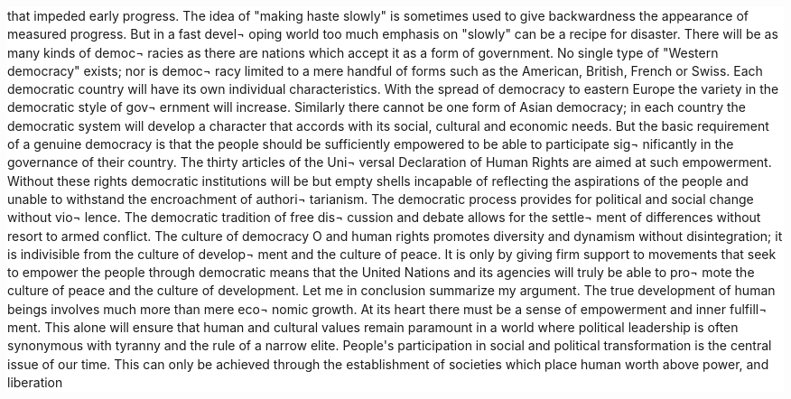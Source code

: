 that impeded early progress. The idea of
"making haste slowly" is sometimes used
to give backwardness the appearance of
measured progress. But in a fast devel¬
oping world too much emphasis on
"slowly" can be a recipe for disaster.
There will be as many kinds of democ¬
racies as there are nations which accept it
as a form of government. No single type of
"Western democracy" exists; nor is democ¬
racy limited to a mere handful of forms
such as the American, British, French or
Swiss. Each democratic country will have
its own individual characteristics. With the
spread of democracy to eastern Europe
the variety in the democratic style of gov¬
ernment will increase. Similarly there
cannot be one form of Asian democracy; in
each country the democratic system will
develop a character that accords with its
social, cultural and economic needs. But the
basic requirement of a genuine democracy
is that the people should be sufficiently
empowered to be able to participate sig¬
nificantly in the governance of their
country. The thirty articles of the Uni¬
versal Declaration of Human Rights are
aimed at such empowerment. Without
these rights democratic institutions will
be but empty shells incapable of reflecting
the aspirations of the people and unable to
withstand the encroachment of authori¬
tarianism.
The democratic process provides for
political and social change without vio¬
lence. The democratic tradition of free dis¬
cussion and debate allows for the settle¬
ment of differences without resort to
armed conflict. The culture of democracy
O and human rights promotes diversity and
dynamism without disintegration; it is
indivisible from the culture of develop¬
ment and the culture of peace. It is only by
giving firm support to movements that
seek to empower the people through
democratic means that the United Nations
and its agencies will truly be able to pro¬
mote the culture of peace and the culture of
development.
Let me in conclusion summarize my
argument. The true development of human
beings involves much more than mere eco¬
nomic growth. At its heart there must be a
sense of empowerment and inner fulfill¬
ment. This alone will ensure that human
and cultural values remain paramount in a
world where political leadership is often
synonymous with tyranny and the rule of
a narrow elite. People's participation in
social and political transformation is the
central issue of our time.
This can only be achieved through the
establishment of societies which place
human worth above power, and liberation